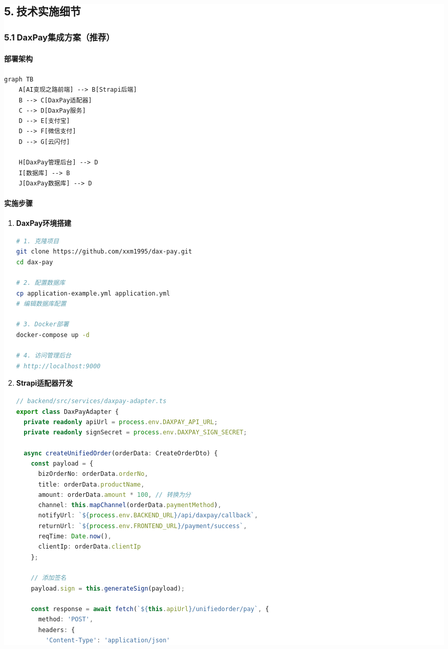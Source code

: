 ## 5. 技术实施细节

### 5.1 DaxPay集成方案（推荐）

#### 部署架构

```mermaid
graph TB
    A[AI变现之路前端] --> B[Strapi后端]
    B --> C[DaxPay适配器]
    C --> D[DaxPay服务]
    D --> E[支付宝]
    D --> F[微信支付]
    D --> G[云闪付]
    
    H[DaxPay管理后台] --> D
    I[数据库] --> B
    J[DaxPay数据库] --> D
```

#### 实施步骤

1. **DaxPay环境搭建**
   ```bash
   # 1. 克隆项目
   git clone https://github.com/xxm1995/dax-pay.git
   cd dax-pay
   
   # 2. 配置数据库
   cp application-example.yml application.yml
   # 编辑数据库配置
   
   # 3. Docker部署
   docker-compose up -d
   
   # 4. 访问管理后台
   # http://localhost:9000
   ```

2. **Strapi适配器开发**
   ```typescript
   // backend/src/services/daxpay-adapter.ts
   export class DaxPayAdapter {
     private readonly apiUrl = process.env.DAXPAY_API_URL;
     private readonly signSecret = process.env.DAXPAY_SIGN_SECRET;
     
     async createUnifiedOrder(orderData: CreateOrderDto) {
       const payload = {
         bizOrderNo: orderData.orderNo,
         title: orderData.productName,
         amount: orderData.amount * 100, // 转换为分
         channel: this.mapChannel(orderData.paymentMethod),
         notifyUrl: `${process.env.BACKEND_URL}/api/daxpay/callback`,
         returnUrl: `${process.env.FRONTEND_URL}/payment/success`,
         reqTime: Date.now(),
         clientIp: orderData.clientIp
       };
       
       // 添加签名
       payload.sign = this.generateSign(payload);
       
       const response = await fetch(`${this.apiUrl}/unifiedorder/pay`, {
         method: 'POST',
         headers: {
           'Content-Type': 'application/json'
   ```